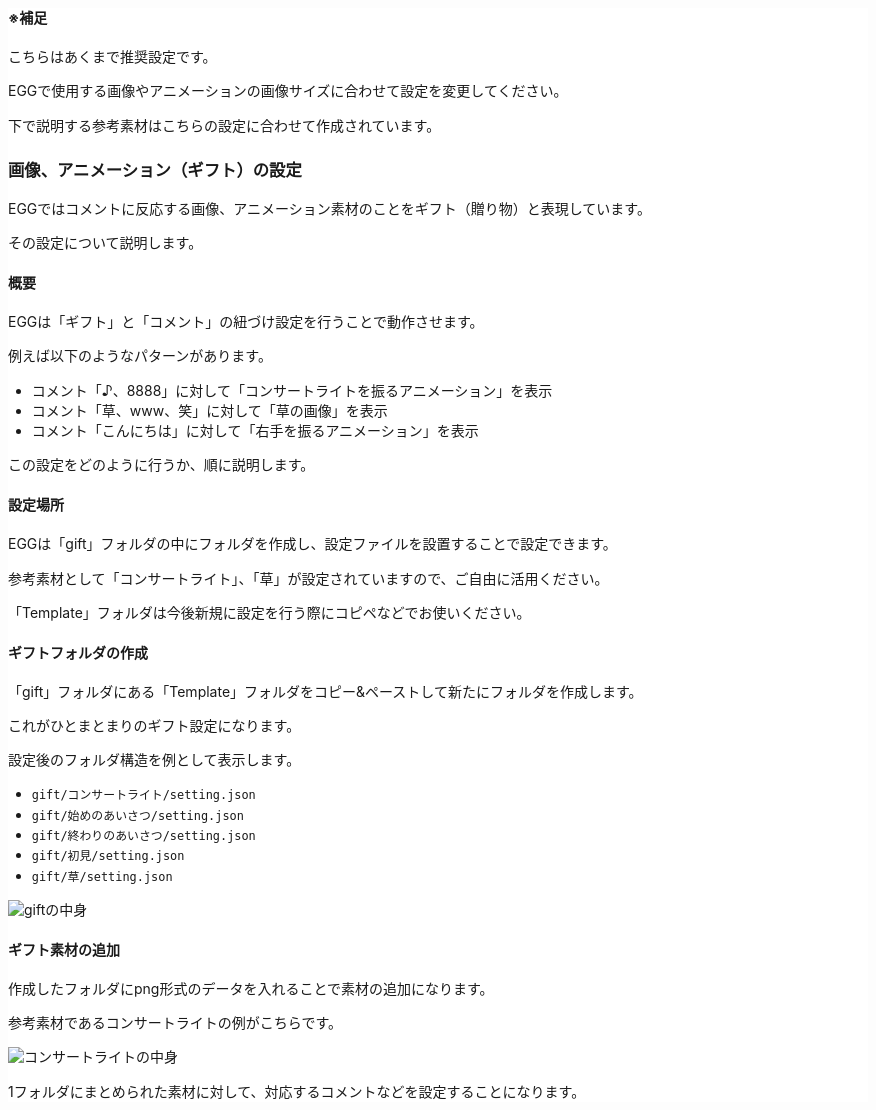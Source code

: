 #### ※補足
こちらはあくまで推奨設定です。

EGGで使用する画像やアニメーションの画像サイズに合わせて設定を変更してください。

下で説明する参考素材はこちらの設定に合わせて作成されています。

### 画像、アニメーション（ギフト）の設定

EGGではコメントに反応する画像、アニメーション素材のことをギフト（贈り物）と表現しています。

その設定について説明します。

#### 概要

EGGは「ギフト」と「コメント」の紐づけ設定を行うことで動作させます。

例えば以下のようなパターンがあります。

- コメント「♪、8888」に対して「コンサートライトを振るアニメーション」を表示
- コメント「草、www、笑」に対して「草の画像」を表示
- コメント「こんにちは」に対して「右手を振るアニメーション」を表示

この設定をどのように行うか、順に説明します。

#### 設定場所

EGGは「gift」フォルダの中にフォルダを作成し、設定ファイルを設置することで設定できます。

参考素材として「コンサートライト」、「草」が設定されていますので、ご自由に活用ください。

「Template」フォルダは今後新規に設定を行う際にコピペなどでお使いください。

#### ギフトフォルダの作成

「gift」フォルダにある「Template」フォルダをコピー&ペーストして新たにフォルダを作成します。

これがひとまとまりのギフト設定になります。

設定後のフォルダ構造を例として表示します。

- `gift/コンサートライト/setting.json`
- `gift/始めのあいさつ/setting.json`
- `gift/終わりのあいさつ/setting.json`
- `gift/初見/setting.json`
- `gift/草/setting.json`

![giftの中身](https://user-images.githubusercontent.com/23465174/222954011-bf220b38-899b-4010-b33b-2bfd465f815b.png)

#### ギフト素材の追加

作成したフォルダにpng形式のデータを入れることで素材の追加になります。

参考素材であるコンサートライトの例がこちらです。

![コンサートライトの中身](https://user-images.githubusercontent.com/23465174/222954020-69aea183-0e17-4d67-843d-334ed2d1ccd9.png)

1フォルダにまとめられた素材に対して、対応するコメントなどを設定することになります。
